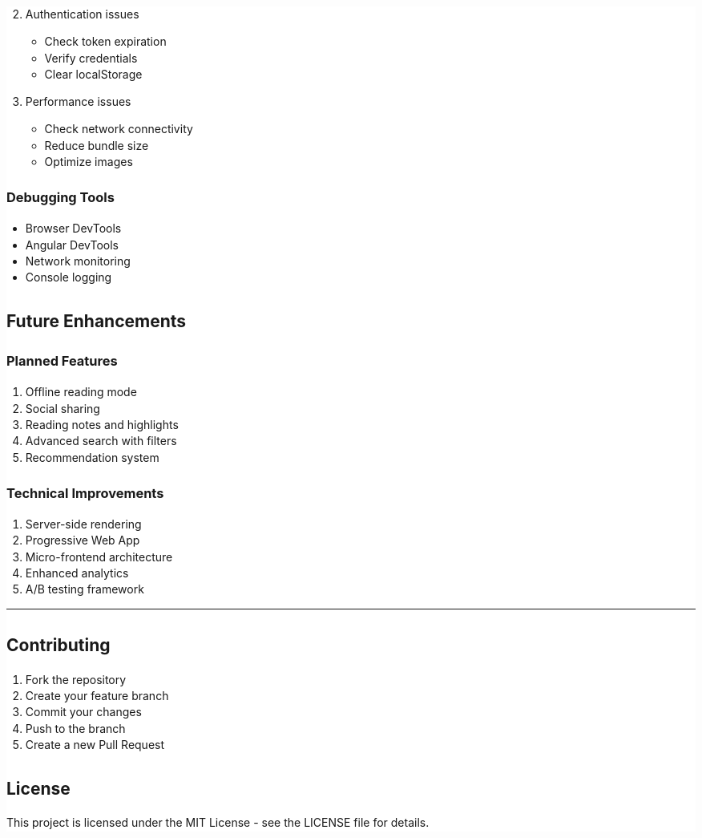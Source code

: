 2. Authentication issues

   - Check token expiration
   - Verify credentials
   - Clear localStorage

3. Performance issues
   - Check network connectivity
   - Reduce bundle size
   - Optimize images

### Debugging Tools

- Browser DevTools
- Angular DevTools
- Network monitoring
- Console logging

## Future Enhancements

### Planned Features

1. Offline reading mode
2. Social sharing
3. Reading notes and highlights
4. Advanced search with filters
5. Recommendation system

### Technical Improvements

1. Server-side rendering
2. Progressive Web App
3. Micro-frontend architecture
4. Enhanced analytics
5. A/B testing framework

---

## Contributing

1. Fork the repository
2. Create your feature branch
3. Commit your changes
4. Push to the branch
5. Create a new Pull Request

## License

This project is licensed under the MIT License - see the LICENSE file for details.
